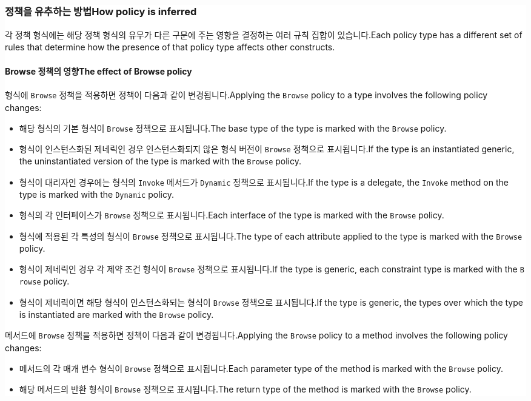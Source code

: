 ```xml  
```  
  
### <a name="how-policy-is-inferred"></a><span data-ttu-id="86001-336">정책을 유추하는 방법</span><span class="sxs-lookup"><span data-stu-id="86001-336">How policy is inferred</span></span>  
 <span data-ttu-id="86001-337">각 정책 형식에는 해당 정책 형식의 유무가 다른 구문에 주는 영향을 결정하는 여러 규칙 집합이 있습니다.</span><span class="sxs-lookup"><span data-stu-id="86001-337">Each policy type has a different set of rules that determine how the presence of that policy type affects other constructs.</span></span>  
  
#### <a name="the-effect-of-browse-policy"></a><span data-ttu-id="86001-338">Browse 정책의 영향</span><span class="sxs-lookup"><span data-stu-id="86001-338">The effect of Browse policy</span></span>  
 <span data-ttu-id="86001-339">형식에 `Browse` 정책을 적용하면 정책이 다음과 같이 변경됩니다.</span><span class="sxs-lookup"><span data-stu-id="86001-339">Applying the `Browse` policy to a type involves the following policy changes:</span></span>  
  
-   <span data-ttu-id="86001-340">해당 형식의 기본 형식이 `Browse` 정책으로 표시됩니다.</span><span class="sxs-lookup"><span data-stu-id="86001-340">The base type of the type is marked with the `Browse` policy.</span></span>  
  
-   <span data-ttu-id="86001-341">형식이 인스턴스화된 제네릭인 경우 인스턴스화되지 않은 형식 버전이 `Browse` 정책으로 표시됩니다.</span><span class="sxs-lookup"><span data-stu-id="86001-341">If the type is an instantiated generic, the uninstantiated version of the type is marked with the `Browse` policy.</span></span>  
  
-   <span data-ttu-id="86001-342">형식이 대리자인 경우에는 형식의 `Invoke` 메서드가 `Dynamic` 정책으로 표시됩니다.</span><span class="sxs-lookup"><span data-stu-id="86001-342">If the type is a delegate, the `Invoke` method on the type is marked with the `Dynamic` policy.</span></span>  
  
-   <span data-ttu-id="86001-343">형식의 각 인터페이스가 `Browse` 정책으로 표시됩니다.</span><span class="sxs-lookup"><span data-stu-id="86001-343">Each interface of the type is marked with the `Browse` policy.</span></span>  
  
-   <span data-ttu-id="86001-344">형식에 적용된 각 특성의 형식이 `Browse` 정책으로 표시됩니다.</span><span class="sxs-lookup"><span data-stu-id="86001-344">The type of each attribute applied to the type is marked with the `Browse` policy.</span></span>  
  
-   <span data-ttu-id="86001-345">형식이 제네릭인 경우 각 제약 조건 형식이 `Browse` 정책으로 표시됩니다.</span><span class="sxs-lookup"><span data-stu-id="86001-345">If the type is generic, each constraint type is marked with the `Browse` policy.</span></span>  
  
-   <span data-ttu-id="86001-346">형식이 제네릭이면 해당 형식이 인스턴스화되는 형식이 `Browse` 정책으로 표시됩니다.</span><span class="sxs-lookup"><span data-stu-id="86001-346">If the type is generic, the types over which the type is instantiated are marked with the `Browse` policy.</span></span>  
  
 <span data-ttu-id="86001-347">메서드에 `Browse` 정책을 적용하면 정책이 다음과 같이 변경됩니다.</span><span class="sxs-lookup"><span data-stu-id="86001-347">Applying the `Browse` policy to a method involves the following policy changes:</span></span>  
  
-   <span data-ttu-id="86001-348">메서드의 각 매개 변수 형식이 `Browse` 정책으로 표시됩니다.</span><span class="sxs-lookup"><span data-stu-id="86001-348">Each parameter type of the method is marked with the `Browse` policy.</span></span>  
  
-   <span data-ttu-id="86001-349">해당 메서드의 반환 형식이 `Browse` 정책으로 표시됩니다.</span><span class="sxs-lookup"><span data-stu-id="86001-349">The return type of the method is marked with the `Browse` policy.</span></span>  
  